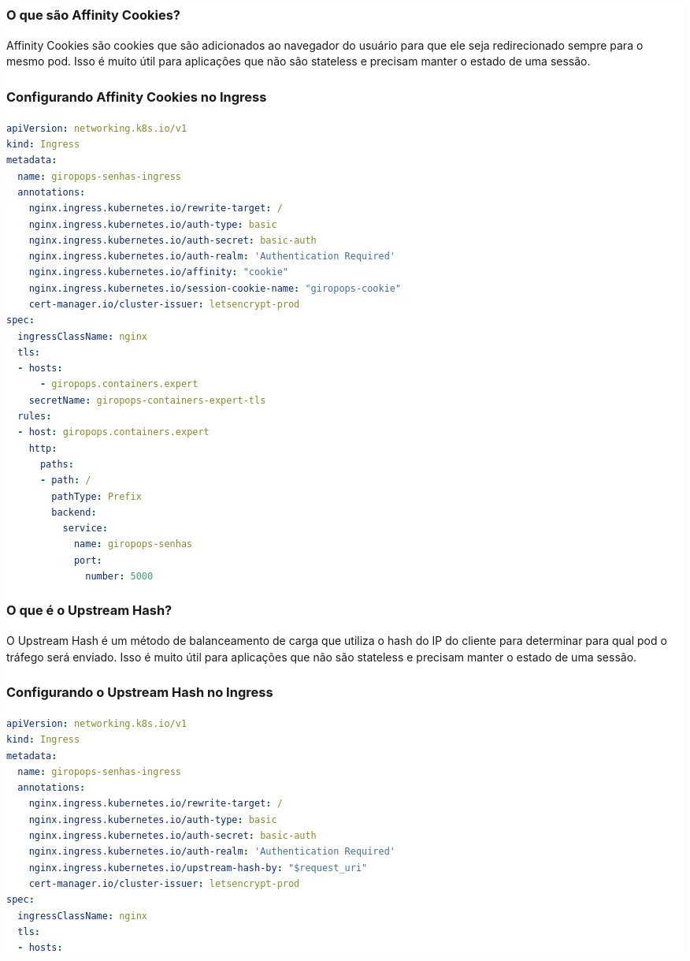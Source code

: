 ### O que são Affinity Cookies?

Affinity Cookies são cookies que são adicionados ao navegador do usuário para que ele seja redirecionado sempre para o mesmo pod. Isso é muito útil para aplicações que não são stateless e precisam manter o estado de uma sessão.

### Configurando Affinity Cookies no Ingress

```yaml
apiVersion: networking.k8s.io/v1
kind: Ingress
metadata:
  name: giropops-senhas-ingress
  annotations:
    nginx.ingress.kubernetes.io/rewrite-target: /
    nginx.ingress.kubernetes.io/auth-type: basic
    nginx.ingress.kubernetes.io/auth-secret: basic-auth
    nginx.ingress.kubernetes.io/auth-realm: 'Authentication Required'
    nginx.ingress.kubernetes.io/affinity: "cookie"
    nginx.ingress.kubernetes.io/session-cookie-name: "giropops-cookie"
    cert-manager.io/cluster-issuer: letsencrypt-prod
spec:
  ingressClassName: nginx
  tls:
  - hosts:
      - giropops.containers.expert
    secretName: giropops-containers-expert-tls
  rules:
  - host: giropops.containers.expert
    http:
      paths:
      - path: /
        pathType: Prefix
        backend:
          service:
            name: giropops-senhas
            port:
              number: 5000
```

### O que é o Upstream Hash?

O Upstream Hash é um método de balanceamento de carga que utiliza o hash do IP do cliente para determinar para qual pod o tráfego será enviado. Isso é muito útil para aplicações que não são stateless e precisam manter o estado de uma sessão.

### Configurando o Upstream Hash no Ingress

```yaml
apiVersion: networking.k8s.io/v1
kind: Ingress
metadata:
  name: giropops-senhas-ingress
  annotations:
    nginx.ingress.kubernetes.io/rewrite-target: /
    nginx.ingress.kubernetes.io/auth-type: basic
    nginx.ingress.kubernetes.io/auth-secret: basic-auth
    nginx.ingress.kubernetes.io/auth-realm: 'Authentication Required'
    nginx.ingress.kubernetes.io/upstream-hash-by: "$request_uri"
    cert-manager.io/cluster-issuer: letsencrypt-prod
spec:
  ingressClassName: nginx
  tls:
  - hosts:
```